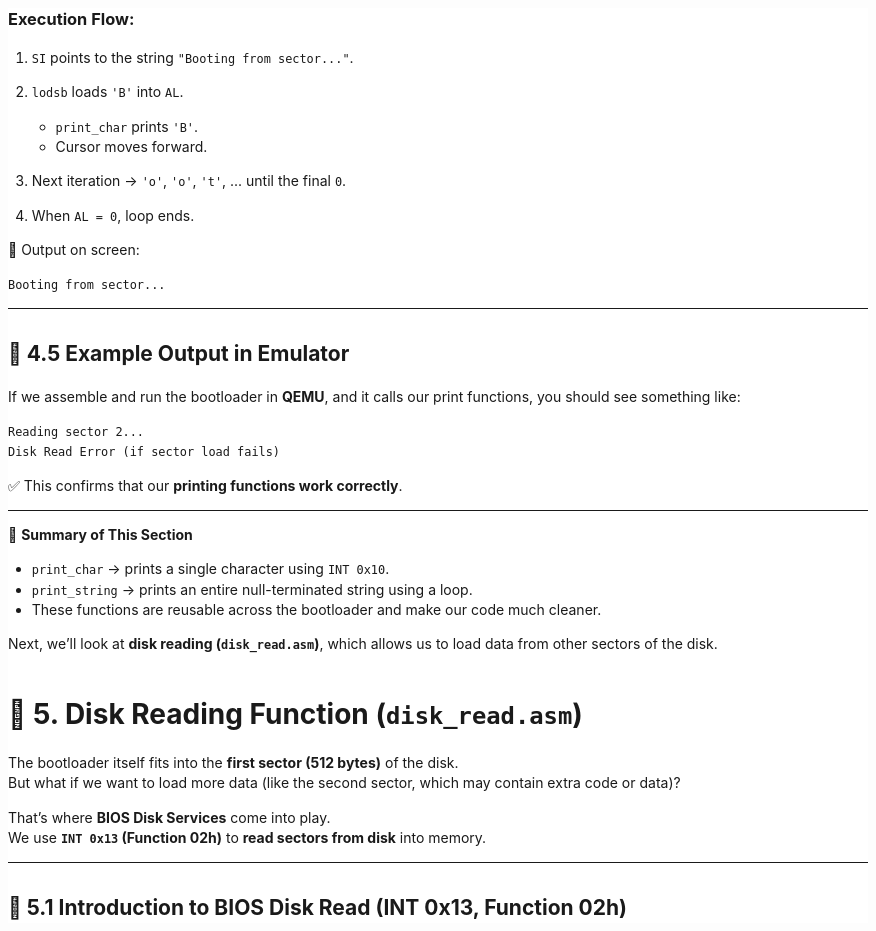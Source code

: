 ### Execution Flow:

1. `SI` points to the string `"Booting from sector..."`.
2. `lodsb` loads `'B'` into `AL`.

   * `print_char` prints `'B'`.
   * Cursor moves forward.
3. Next iteration → `'o'`, `'o'`, `'t'`, ... until the final `0`.
4. When `AL = 0`, loop ends.

📌 Output on screen:

```
Booting from sector...
```

---

## 🔹 4.5 Example Output in Emulator

If we assemble and run the bootloader in **QEMU**, and it calls our print functions, you should see something like:

```
Reading sector 2...
Disk Read Error (if sector load fails)
```

✅ This confirms that our **printing functions work correctly**.

---

📌 **Summary of This Section**

* `print_char` → prints a single character using `INT 0x10`.
* `print_string` → prints an entire null-terminated string using a loop.
* These functions are reusable across the bootloader and make our code much cleaner.

Next, we’ll look at **disk reading (`disk_read.asm`)**, which allows us to load data from other sectors of the disk.


# 💾 5. Disk Reading Function (`disk_read.asm`)

The bootloader itself fits into the **first sector (512 bytes)** of the disk.  
But what if we want to load more data (like the second sector, which may contain extra code or data)?  

That’s where **BIOS Disk Services** come into play.  
We use **`INT 0x13` (Function 02h)** to **read sectors from disk** into memory.

---

## 🔹 5.1 Introduction to BIOS Disk Read (INT 0x13, Function 02h)
